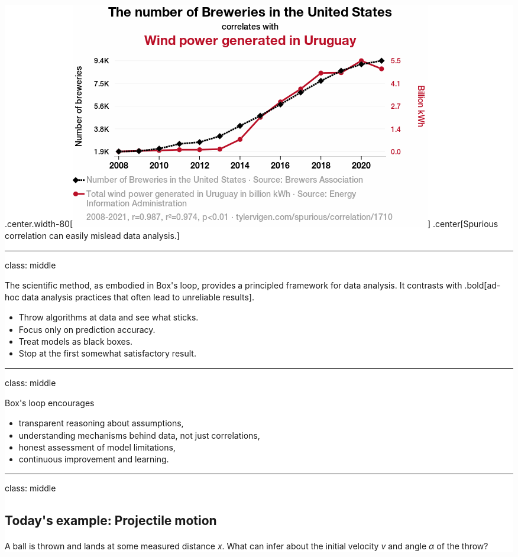 .center.width-80[![](figures/lec1/spurious-correlation.png)]
.center[Spurious correlation can easily mislead data analysis.]

---

class: middle

The scientific method, as embodied in Box's loop, provides a principled framework for data analysis. It contrasts with .bold[ad-hoc data analysis practices that often lead to unreliable results].

- Throw algorithms at data and see what sticks.
- Focus only on prediction accuracy.
- Treat models as black boxes.
- Stop at the first somewhat satisfactory result.

---

class: middle

Box's loop encourages
- transparent reasoning about assumptions,
- understanding mechanisms behind data, not just correlations,
- honest assessment of model limitations,
- continuous improvement and learning.

---

class: middle

## Today's example: Projectile motion

A ball is thrown and lands at some measured distance $x$. What can infer about the initial velocity $v$ and angle $\alpha$ of the throw?
